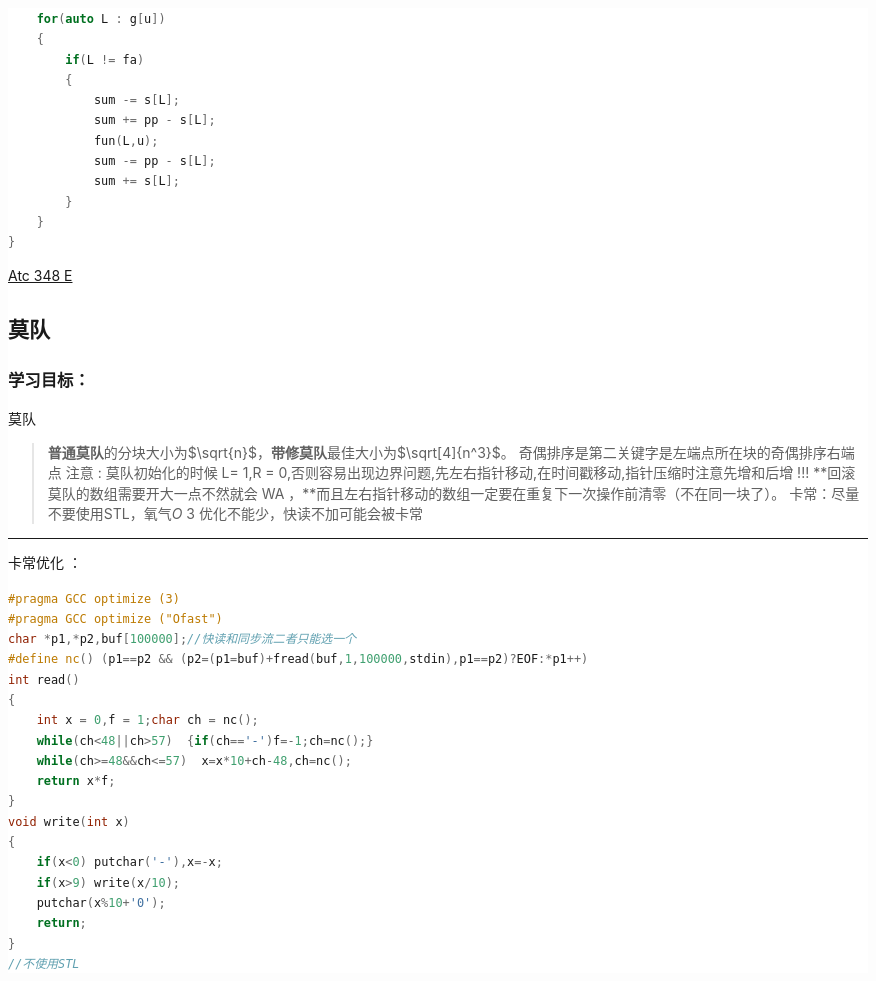 ```cpp
    for(auto L : g[u])
    {
        if(L != fa)
        {
            sum -= s[L];
            sum += pp - s[L];
            fun(L,u);
            sum -= pp - s[L];
            sum += s[L];
        }
    }
}
```
[Atc 348 E](https://atcoder.jp/contests/abc348/tasks/abc348_e)







## 莫队

### 学习目标：

莫队
> **普通莫队**的分块大小为$\sqrt{n}$，**带修莫队**最佳大小为$\sqrt[4]{n^3}$。
> 奇偶排序是第二关键字是左端点所在块的奇偶排序右端点
> 注意 : 莫队初始化的时候 L= 1,R = 0,否则容易出现边界问题,先左右指针移动,在时间戳移动,指针压缩时注意先增和后增 !!!
> **回滚莫队的数组需要开大一点不然就会 WA ，**而且左右指针移动的数组一定要在重复下一次操作前清零（不在同一块了）。
> 卡常：尽量不要使用STL，氧气$O~3~$优化不能少，快读不加可能会被卡常
---
卡常优化 ： 
```cpp
#pragma GCC optimize (3)
#pragma GCC optimize ("Ofast")
char *p1,*p2,buf[100000];//快读和同步流二者只能选一个
#define nc() (p1==p2 && (p2=(p1=buf)+fread(buf,1,100000,stdin),p1==p2)?EOF:*p1++)
int read()
{
    int x = 0,f = 1;char ch = nc();
    while(ch<48||ch>57)  {if(ch=='-')f=-1;ch=nc();}
    while(ch>=48&&ch<=57)  x=x*10+ch-48,ch=nc();
    return x*f;
}
void write(int x)
{
    if(x<0) putchar('-'),x=-x;
    if(x>9) write(x/10);
    putchar(x%10+'0');
    return;
}
//不使用STL
```
